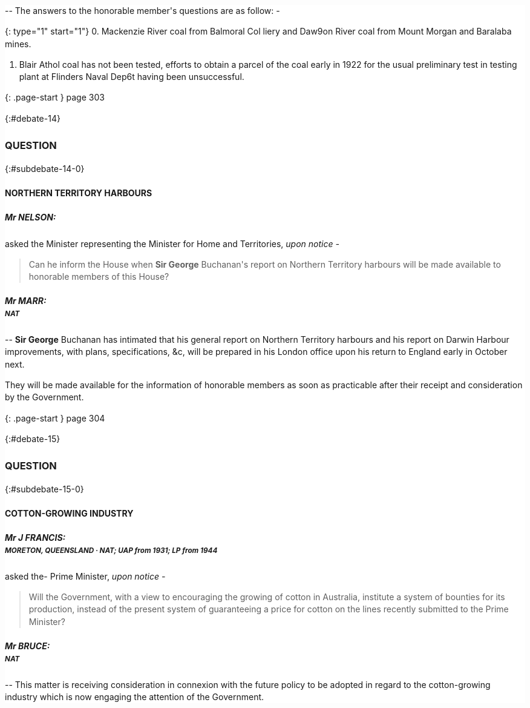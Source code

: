 -- The answers to the honorable member's questions are as follow: - 

{: type="1" start="1"}
0. Mackenzie River coal from Balmoral Col liery and Daw9on River coal from Mount Morgan and Baralaba mines. 
1. Blair Athol coal has not been tested, efforts to obtain a parcel of the coal early in 1922 for the usual preliminary test in testing plant at Flinders Naval Dep6t having been unsuccessful. 

{: .page-start }
page 303

{:#debate-14}
### QUESTION

{:#subdebate-14-0}
#### NORTHERN TERRITORY HARBOURS

##### Mr NELSON:

asked the Minister representing the Minister for Home and Territories,  *upon notice -* 

  >Can he inform the House when  **Sir George**  Buchanan's report on Northern Territory harbours will be made available to honorable members of this House? 

##### Mr MARR:<br><small class="text-muted">NAT</small>

--  **Sir George**  Buchanan has intimated that his general report on Northern Territory harbours and his report on Darwin Harbour improvements, with plans, specifications, &amp;c, will be prepared in his London office upon his return to England early in October next. 

They will be made available for the information of honorable members as soon as practicable after their receipt and consideration by the Government. 

{: .page-start }
page 304

{:#debate-15}
### QUESTION

{:#subdebate-15-0}
#### COTTON-GROWING INDUSTRY

##### Mr J FRANCIS:<br><small class="text-muted">MORETON, QUEENSLAND &middot; NAT; UAP from 1931; LP from 1944</small>

asked the- Prime Minister,  *upon notice -* 

  >Will the Government, with a view to encouraging the growing of cotton in Australia, institute a system of bounties for its production, instead of the present system of guaranteeing a price for cotton on the lines recently submitted to the Prime Minister? 

##### Mr BRUCE:<br><small class="text-muted">NAT</small>

-- This matter is receiving consideration in connexion with the future policy to be adopted in regard to the cotton-growing industry which is now engaging the attention of the Government. 
